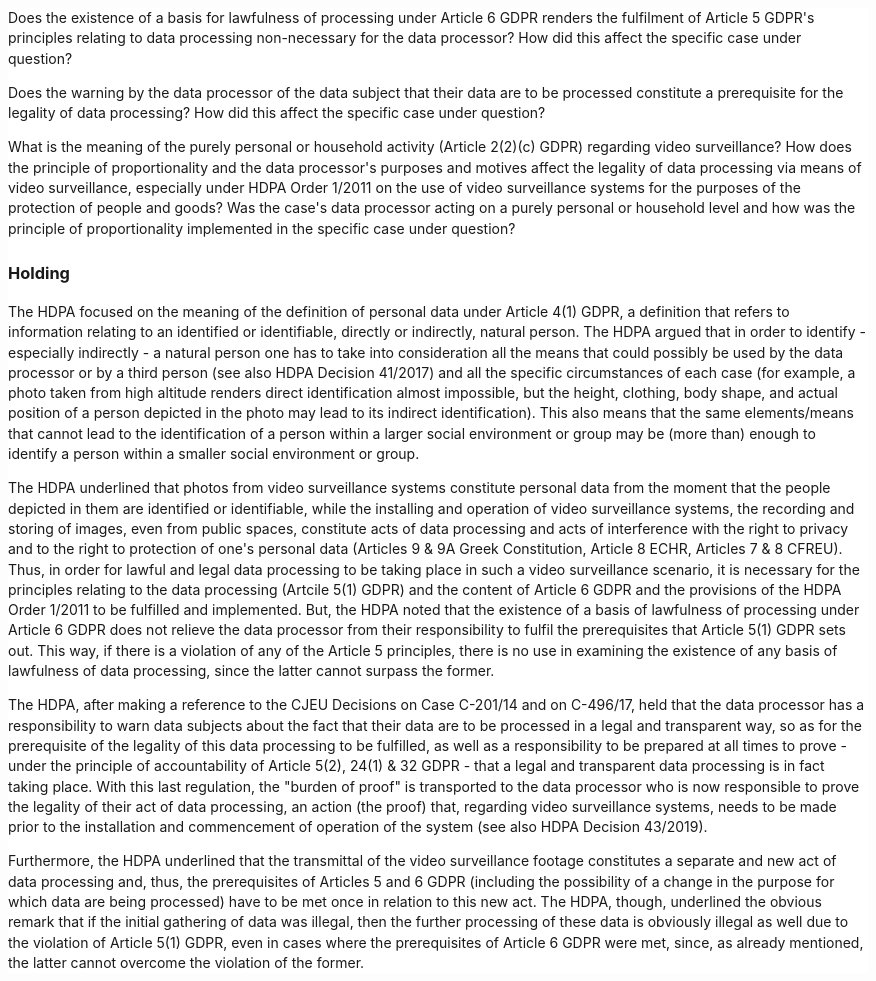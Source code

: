 Does the existence of a basis for lawfulness of processing under Article 6 GDPR renders the fulfilment of Article 5 GDPR's principles relating to data processing non-necessary for the data processor? How did this affect the specific case under question?

Does the warning by the data processor of the data subject that their data are to be processed constitute a prerequisite for the legality of data processing? How did this affect the specific case under question?

What is the meaning of the purely personal or household activity (Article 2(2)(c) GDPR) regarding video surveillance? How does the principle of proportionality and the data processor's purposes and motives affect the legality of data processing via means of video surveillance, especially under HDPA Order 1/2011 on the use of video surveillance systems for the purposes of the protection of people and goods? Was the case's data processor acting on a purely personal or household level and how was the principle of proportionality implemented in the specific case under question?

### Holding

The HDPA focused on the meaning of the definition of personal data under Article 4(1) GDPR, a definition that refers to information relating to an identified or identifiable, directly or indirectly, natural person. The HDPA argued that in order to identify - especially indirectly - a natural person one has to take into consideration all the means that could possibly be used by the data processor or by a third person (see also HDPA Decision 41/2017) and all the specific circumstances of each case (for example, a photo taken from high altitude renders direct identification almost impossible, but the height, clothing, body shape, and actual position of a person depicted in the photo may lead to its indirect identification). This also means that the same elements/means that cannot lead to the identification of a person within a larger social environment or group may be (more than) enough to identify a person within a smaller social environment or group.

The HDPA underlined that photos from video surveillance systems constitute personal data from the moment that the people depicted in them are identified or identifiable, while the installing and operation of video surveillance systems, the recording and storing of images, even from public spaces, constitute acts of data processing and acts of interference with the right to privacy and to the right to protection of one's personal data (Articles 9 & 9A Greek Constitution, Article 8 ECHR, Articles 7 & 8 CFREU). Thus, in order for lawful and legal data processing to be taking place in such a video surveillance scenario, it is necessary for the principles relating to the data processing (Artcile 5(1) GDPR) and the content of Article 6 GDPR and the provisions of the HDPA Order 1/2011 to be fulfilled and implemented. But, the HDPA noted that the existence of a basis of lawfulness of processing under Article 6 GDPR does not relieve the data processor from their responsibility to fulfil the prerequisites that Article 5(1) GDPR sets out. This way, if there is a violation of any of the Article 5 principles, there is no use in examining the existence of any basis of lawfulness of data processing, since the latter cannot surpass the former.

The HDPA, after making a reference to the CJEU Decisions on Case C-201/14 and on C-496/17, held that the data processor has a responsibility to warn data subjects about the fact that their data are to be processed in a legal and transparent way, so as for the prerequisite of the legality of this data processing to be fulfilled, as well as a responsibility to be prepared at all times to prove - under the principle of accountability of Article 5(2), 24(1) & 32 GDPR - that a legal and transparent data processing is in fact taking place. With this last regulation, the "burden of proof" is transported to the data processor who is now responsible to prove the legality of their act of data processing, an action (the proof) that, regarding video surveillance systems, needs to be made prior to the installation and commencement of operation of the system (see also HDPA Decision 43/2019).

Furthermore, the HDPA underlined that the transmittal of the video surveillance footage constitutes a separate and new act of data processing and, thus, the prerequisites of Articles 5 and 6 GDPR (including the possibility of a change in the purpose for which data are being processed) have to be met once in relation to this new act. The HDPA, though, underlined the obvious remark that if the initial gathering of data was illegal, then the further processing of these data is obviously illegal as well due to the violation of Article 5(1) GDPR, even in cases where the prerequisites of Article 6 GDPR were met, since, as already mentioned, the latter cannot overcome the violation of the former.
